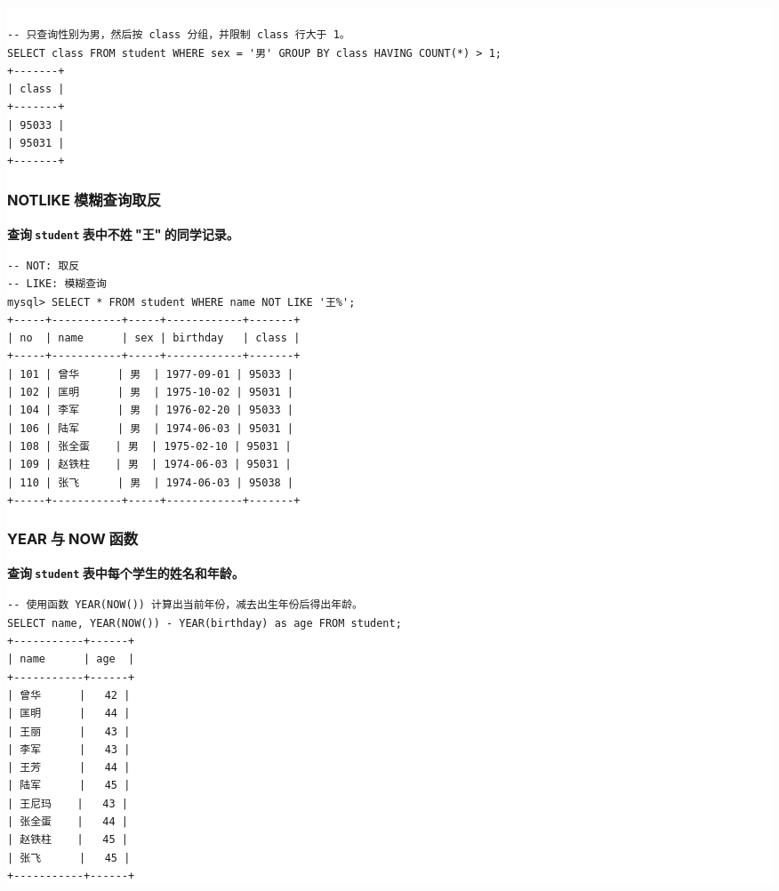 ```mysql

-- 只查询性别为男，然后按 class 分组，并限制 class 行大于 1。
SELECT class FROM student WHERE sex = '男' GROUP BY class HAVING COUNT(*) > 1;
+-------+
| class |
+-------+
| 95033 |
| 95031 |
+-------+
```

### NOTLIKE 模糊查询取反

**查询 `student` 表中不姓 "王" 的同学记录。**

```mysql
-- NOT: 取反
-- LIKE: 模糊查询
mysql> SELECT * FROM student WHERE name NOT LIKE '王%';
+-----+-----------+-----+------------+-------+
| no  | name      | sex | birthday   | class |
+-----+-----------+-----+------------+-------+
| 101 | 曾华      | 男  | 1977-09-01 | 95033 |
| 102 | 匡明      | 男  | 1975-10-02 | 95031 |
| 104 | 李军      | 男  | 1976-02-20 | 95033 |
| 106 | 陆军      | 男  | 1974-06-03 | 95031 |
| 108 | 张全蛋    | 男  | 1975-02-10 | 95031 |
| 109 | 赵铁柱    | 男  | 1974-06-03 | 95031 |
| 110 | 张飞      | 男  | 1974-06-03 | 95038 |
+-----+-----------+-----+------------+-------+
```

### YEAR 与 NOW 函数

**查询 `student` 表中每个学生的姓名和年龄。**

```mysql
-- 使用函数 YEAR(NOW()) 计算出当前年份，减去出生年份后得出年龄。
SELECT name, YEAR(NOW()) - YEAR(birthday) as age FROM student;
+-----------+------+
| name      | age  |
+-----------+------+
| 曾华      |   42 |
| 匡明      |   44 |
| 王丽      |   43 |
| 李军      |   43 |
| 王芳      |   44 |
| 陆军      |   45 |
| 王尼玛    |   43 |
| 张全蛋    |   44 |
| 赵铁柱    |   45 |
| 张飞      |   45 |
+-----------+------+
```
